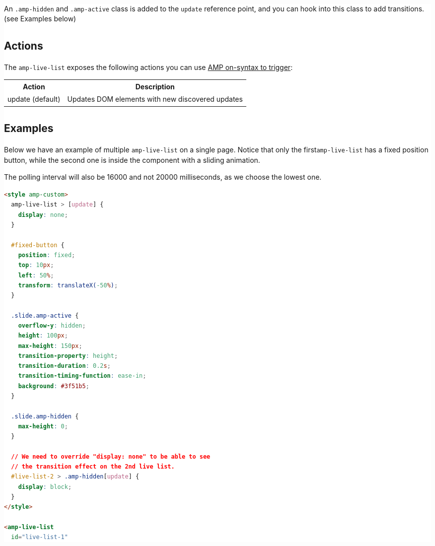 An `.amp-hidden` and `.amp-active` class is added to the `update` reference
point, and you can hook into this class to add transitions. (see Examples below)

## Actions

The `amp-live-list` exposes the following actions you can use
[AMP on-syntax to trigger](https://github.com/ampproject/amphtml/blob/master/spec/amp-actions-and-events.md):

<table>
  <tr>
    <th>Action</th>
    <th>Description</th>
  </tr>
  <tr>
    <td>update (default)</td>
    <td>Updates DOM elements with new discovered updates</td>
  </tr>
</table>

## Examples

Below we have an example of multiple `amp-live-list` on a single page. Notice
that only the first`amp-live-list` has a fixed position button, while the second
one is inside the component with a sliding animation.

The polling interval will also be 16000 and not 20000 milliseconds, as we choose
the lowest one.

```html
<style amp-custom>
  amp-live-list > [update] {
    display: none;
  }

  #fixed-button {
    position: fixed;
    top: 10px;
    left: 50%;
    transform: translateX(-50%);
  }

  .slide.amp-active {
    overflow-y: hidden;
    height: 100px;
    max-height: 150px;
    transition-property: height;
    transition-duration: 0.2s;
    transition-timing-function: ease-in;
    background: #3f51b5;
  }

  .slide.amp-hidden {
    max-height: 0;
  }

  // We need to override "display: none" to be able to see
  // the transition effect on the 2nd live list.
  #live-list-2 > .amp-hidden[update] {
    display: block;
  }
</style>

<amp-live-list
  id="live-list-1"
```